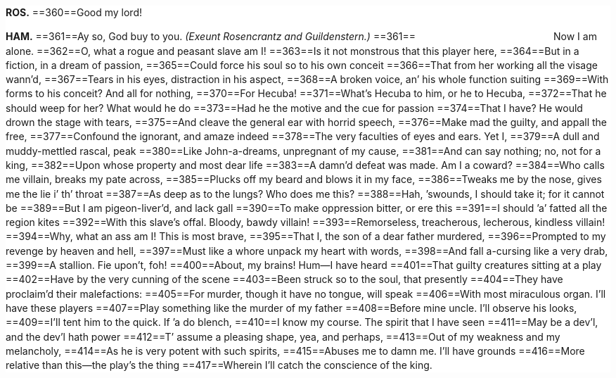 **ROS.**
==360==Good my lord!

**HAM.**
==361==Ay so, God buy to you.
*(Exeunt Rosencrantz and Guildenstern.)*
==361==              Now I am alone.
==362==O, what a rogue and peasant slave am I!
==363==Is it not monstrous that this player here,
==364==But in a fiction, in a dream of passion,
==365==Could force his soul so to his own conceit
==366==That from her working all the visage wann’d,
==367==Tears in his eyes, distraction in his aspect,
==368==A broken voice, an’ his whole function suiting
==369==With forms to his conceit? And all for nothing,
==370==For Hecuba!
==371==What’s Hecuba to him, or he to Hecuba,
==372==That he should weep for her? What would he do
==373==Had he the motive and the cue for passion
==374==That I have? He would drown the stage with tears,
==375==And cleave the general ear with horrid speech,
==376==Make mad the guilty, and appall the free,
==377==Confound the ignorant, and amaze indeed
==378==The very faculties of eyes and ears. Yet I,
==379==A dull and muddy-mettled rascal, peak
==380==Like John-a-dreams, unpregnant of my cause,
==381==And can say nothing; no, not for a king,
==382==Upon whose property and most dear life
==383==A damn’d defeat was made. Am I a coward?
==384==Who calls me villain, breaks my pate across,
==385==Plucks off my beard and blows it in my face,
==386==Tweaks me by the nose, gives me the lie i’ th’ throat
==387==As deep as to the lungs? Who does me this?
==388==Hah, ’swounds, I should take it; for it cannot be
==389==But I am pigeon-liver’d, and lack gall
==390==To make oppression bitter, or ere this
==391==I should ’a’ fatted all the region kites
==392==With this slave’s offal. Bloody, bawdy villain!
==393==Remorseless, treacherous, lecherous, kindless villain!
==394==Why, what an ass am I! This is most brave,
==395==That I, the son of a dear father murdered,
==396==Prompted to my revenge by heaven and hell,
==397==Must like a whore unpack my heart with words,
==398==And fall a-cursing like a very drab,
==399==A stallion. Fie upon’t, foh!
==400==About, my brains! Hum—I have heard
==401==That guilty creatures sitting at a play
==402==Have by the very cunning of the scene
==403==Been struck so to the soul, that presently
==404==They have proclaim’d their malefactions:
==405==For murder, though it have no tongue, will speak
==406==With most miraculous organ. I’ll have these players
==407==Play something like the murder of my father
==408==Before mine uncle. I’ll observe his looks,
==409==I’ll tent him to the quick. If ’a do blench,
==410==I know my course. The spirit that I have seen
==411==May be a dev’l, and the dev’l hath power
==412==T’ assume a pleasing shape, yea, and perhaps,
==413==Out of my weakness and my melancholy,
==414==As he is very potent with such spirits,
==415==Abuses me to damn me. I’ll have grounds
==416==More relative than this—the play’s the thing
==417==Wherein I’ll catch the conscience of the king.

